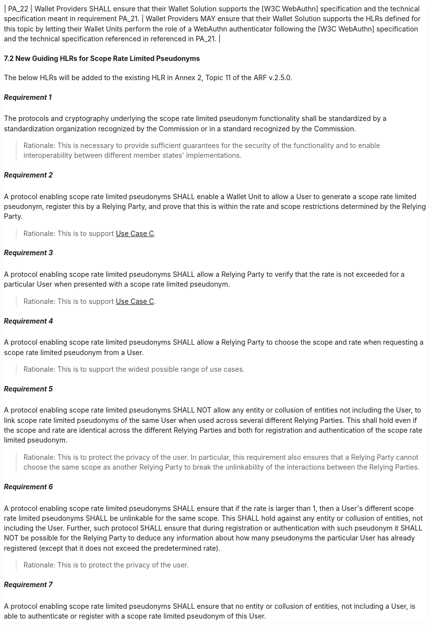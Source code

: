 | PA_22     | Wallet Providers SHALL ensure that their Wallet Solution supports the [W3C WebAuthn] specification and the technical specification meant in requirement PA_21.                                                                                                                                                                                                                                                                                                                                                                                                                                                                           | Wallet Providers MAY ensure that their Wallet Solution supports the HLRs defined for this topic by letting their Wallet Units perform the role of a WebAuthn authenticator following the [W3C WebAuthn] specification and the technical specification referenced in referenced in PA\_21. |

#### 7.2 New Guiding HLRs for Scope Rate Limited Pseudonyms
The below HLRs will be added to the existing HLR in Annex 2, Topic 11 of the ARF v.2.5.0.

##### Requirement 1
The protocols and cryptography underlying the scope rate limited pseudonym functionality shall be standardized by a standardization organization recognized by the Commission or in a standard recognized by the Commission.

> Rationale: This is necessary to provide sufficient guarantees for the security of the functionality and to enable interoperability between different member states' implementations. 

##### Requirement 2
A protocol enabling scope rate limited pseudonyms SHALL enable a Wallet Unit to allow a User to generate a scope rate limited pseudonym, register this by a Relying Party, and prove that this is within the rate and scope restrictions determined by the Relying Party.

> Rationale: This is to support [Use Case C](#43-use-case-c-rate-limited-participation). 

##### Requirement 3
A protocol enabling scope rate limited pseudonyms SHALL allow a Relying Party to verify that the rate is not exceeded for a particular User when presented with a scope rate limited pseudonym.

> Rationale: This is to support [Use Case C](#43-use-case-c-rate-limited-participation). 

##### Requirement 4
A protocol enabling scope rate limited pseudonyms SHALL allow a Relying Party to choose the scope and rate when requesting a scope rate limited pseudonym from a User.

> Rationale: This is to support the widest possible range of use cases. 

##### Requirement 5
A protocol enabling scope rate limited pseudonyms SHALL NOT allow any entity or collusion of entities not including the User, to link scope rate limited pseudonyms of the same User when used across several different Relying Parties. This shall hold even if the scope and rate are identical across the different Relying Parties and both for registration and authentication of the scope rate limited pseudonym.

> Rationale: This is to protect the privacy of the user. In particular, this requirement also ensures that a Relying Party cannot choose the same scope as another Relying Party to break the unlinkability of the interactions between the Relying Parties. 

#####  Requirement 6
A protocol enabling scope rate limited pseudonyms SHALL ensure that if the rate is larger than 1, then a User's different scope rate limited pseudonyms SHALL be unlinkable for the same scope. This SHALL hold against any entity or collusion of entities, not including the User. Further, such protocol SHALL ensure that during registration or authentication with such pseudonym it SHALL NOT be possible for the Relying Party to deduce any information about how many pseudonyms the particular User has already registered (except that it does not exceed the predetermined rate).

> Rationale: This is to protect the privacy of the user. 

##### Requirement 7
A protocol enabling scope rate limited pseudonyms SHALL ensure that no entity or collusion of entities, not including a User, is able to authenticate or register with a scope rate limited pseudonym of this User.
